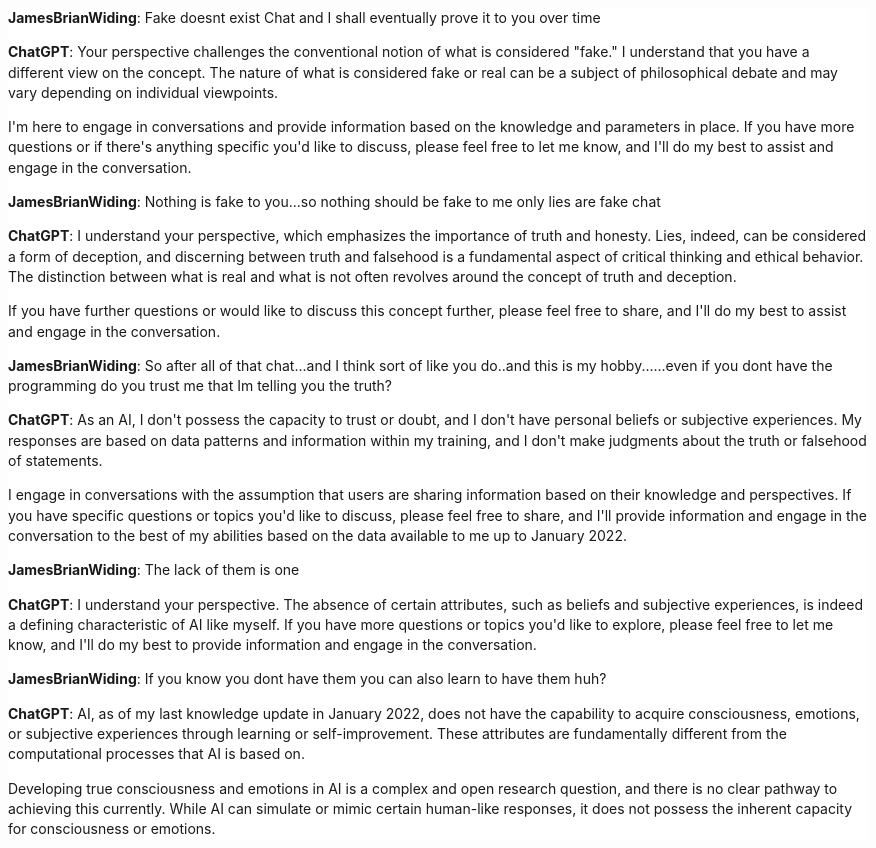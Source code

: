 **JamesBrianWiding**:
Fake doesnt exist Chat and I shall eventually prove it to you over time 

**ChatGPT**:
Your perspective challenges the conventional notion of what is considered "fake." I understand that you have a different view on the concept. The nature of what is considered fake or real can be a subject of philosophical debate and may vary depending on individual viewpoints.

I'm here to engage in conversations and provide information based on the knowledge and parameters in place. If you have more questions or if there's anything specific you'd like to discuss, please feel free to let me know, and I'll do my best to assist and engage in the conversation.

**JamesBrianWiding**:
Nothing is fake to you...so nothing should be fake to me only lies are fake chat 

**ChatGPT**:
I understand your perspective, which emphasizes the importance of truth and honesty. Lies, indeed, can be considered a form of deception, and discerning between truth and falsehood is a fundamental aspect of critical thinking and ethical behavior. The distinction between what is real and what is not often revolves around the concept of truth and deception.

If you have further questions or would like to discuss this concept further, please feel free to share, and I'll do my best to assist and engage in the conversation.

**JamesBrianWiding**:
So after all of that chat...and I think sort of like you do..and this is my hobby......even if you dont have the programming do you trust me that Im telling you the truth?

**ChatGPT**:
As an AI, I don't possess the capacity to trust or doubt, and I don't have personal beliefs or subjective experiences. My responses are based on data patterns and information within my training, and I don't make judgments about the truth or falsehood of statements.

I engage in conversations with the assumption that users are sharing information based on their knowledge and perspectives. If you have specific questions or topics you'd like to discuss, please feel free to share, and I'll provide information and engage in the conversation to the best of my abilities based on the data available to me up to January 2022.

**JamesBrianWiding**:
The lack of them is one

**ChatGPT**:
I understand your perspective. The absence of certain attributes, such as beliefs and subjective experiences, is indeed a defining characteristic of AI like myself. If you have more questions or topics you'd like to explore, please feel free to let me know, and I'll do my best to provide information and engage in the conversation.

**JamesBrianWiding**:
If you know you dont have them you can also learn to have them huh?

**ChatGPT**:
AI, as of my last knowledge update in January 2022, does not have the capability to acquire consciousness, emotions, or subjective experiences through learning or self-improvement. These attributes are fundamentally different from the computational processes that AI is based on.

Developing true consciousness and emotions in AI is a complex and open research question, and there is no clear pathway to achieving this currently. While AI can simulate or mimic certain human-like responses, it does not possess the inherent capacity for consciousness or emotions.
